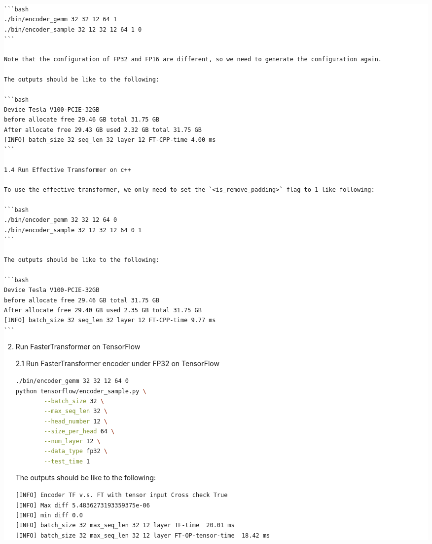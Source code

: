     ```bash
    ./bin/encoder_gemm 32 32 12 64 1
    ./bin/encoder_sample 32 12 32 12 64 1 0
    ```

    Note that the configuration of FP32 and FP16 are different, so we need to generate the configuration again. 

    The outputs should be like to the following:  

    ```bash
    Device Tesla V100-PCIE-32GB
    before allocate free 29.46 GB total 31.75 GB
    After allocate free 29.43 GB used 2.32 GB total 31.75 GB
    [INFO] batch_size 32 seq_len 32 layer 12 FT-CPP-time 4.00 ms 
    ```

    1.4 Run Effective Transformer on c++

    To use the effective transformer, we only need to set the `<is_remove_padding>` flag to 1 like following:

    ```bash
    ./bin/encoder_gemm 32 32 12 64 0
    ./bin/encoder_sample 32 12 32 12 64 0 1 
    ```

    The outputs should be like to the following:  

    ```bash 
    Device Tesla V100-PCIE-32GB
    before allocate free 29.46 GB total 31.75 GB
    After allocate free 29.40 GB used 2.35 GB total 31.75 GB
    [INFO] batch_size 32 seq_len 32 layer 12 FT-CPP-time 9.77 ms 
    ```

2. Run FasterTransformer on TensorFlow

    2.1 Run FasterTransformer encoder under FP32 on TensorFlow

    ```bash
    ./bin/encoder_gemm 32 32 12 64 0
    python tensorflow/encoder_sample.py \
            --batch_size 32 \
            --max_seq_len 32 \
            --head_number 12 \
            --size_per_head 64 \
            --num_layer 12 \
            --data_type fp32 \
            --test_time 1
    ```

    The outputs should be like to the following:  

    ```bash
    [INFO] Encoder TF v.s. FT with tensor input Cross check True
    [INFO] Max diff 5.4836273193359375e-06
    [INFO] min diff 0.0
    [INFO] batch_size 32 max_seq_len 32 12 layer TF-time  20.01 ms
    [INFO] batch_size 32 max_seq_len 32 12 layer FT-OP-tensor-time  18.42 ms
    ```
